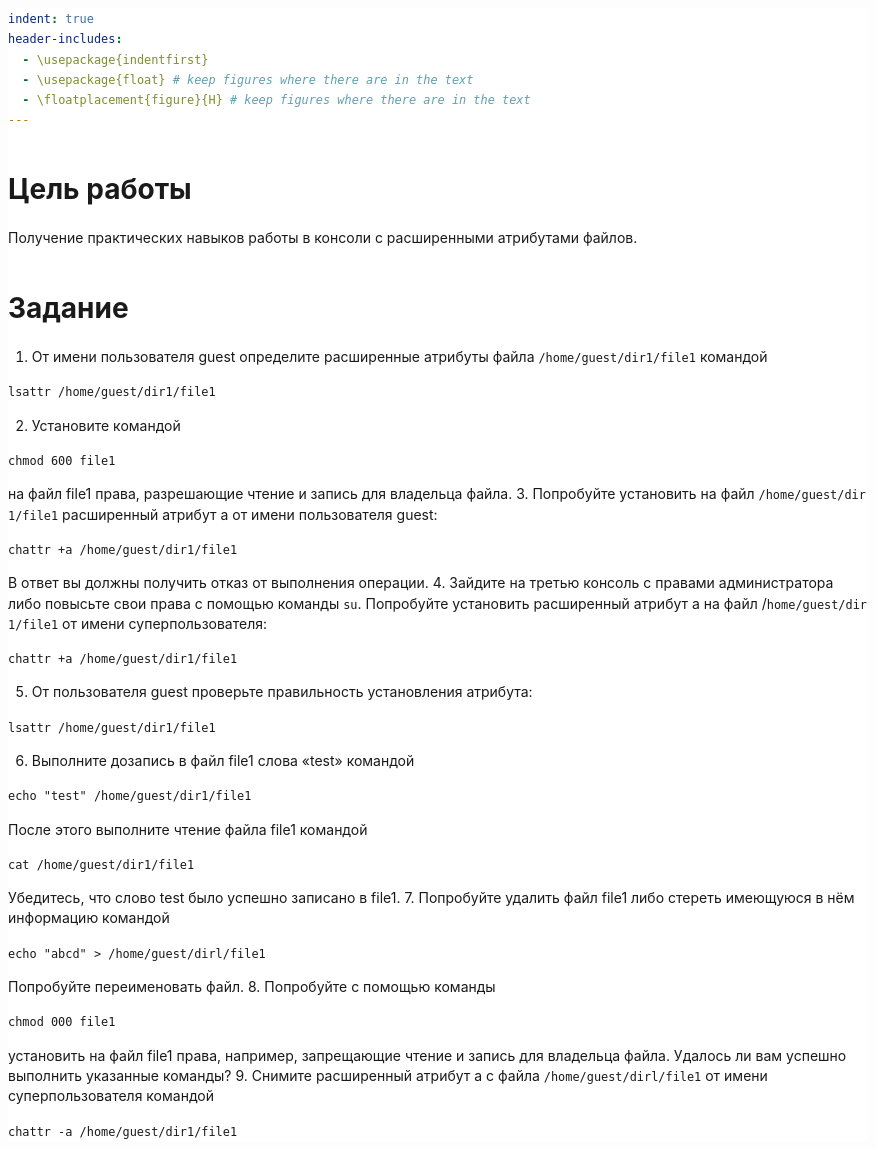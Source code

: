 ```yaml
indent: true
header-includes:
  - \usepackage{indentfirst}
  - \usepackage{float} # keep figures where there are in the text
  - \floatplacement{figure}{H} # keep figures where there are in the text
---
```


# Цель работы

Получение практических навыков работы в консоли с расширенными атрибутами файлов.

# Задание

1. От имени пользователя guest определите расширенные атрибуты файла
`/home/guest/dir1/file1` командой
```
lsattr /home/guest/dir1/file1
```
2. Установите командой
```
chmod 600 file1
```
на файл file1 права, разрешающие чтение и запись для владельца файла.
3. Попробуйте установить на файл `/home/guest/dir1/file1` расширенный атрибут a от имени пользователя guest:
```
chattr +a /home/guest/dir1/file1
```
В ответ вы должны получить отказ от выполнения операции.
4. Зайдите на третью консоль с правами администратора либо повысьте
свои права с помощью команды `su`. Попробуйте установить расширенный атрибут a на файл /`home/guest/dir1/file1` от имени суперпользователя:
```
chattr +a /home/guest/dir1/file1
```
5. От пользователя guest проверьте правильность установления атрибута:
```
lsattr /home/guest/dir1/file1
```
6. Выполните дозапись в файл file1 слова «test» командой
```
echo "test" /home/guest/dir1/file1
```
После этого выполните чтение файла file1 командой
```
cat /home/guest/dir1/file1
```
Убедитесь, что слово test было успешно записано в file1.
7. Попробуйте удалить файл file1 либо стереть имеющуюся в нём информацию командой
```
echo "abcd" > /home/guest/dirl/file1
```
Попробуйте переименовать файл.
8. Попробуйте с помощью команды
```
chmod 000 file1
```
установить на файл file1 права, например, запрещающие чтение и запись для владельца файла. Удалось ли вам успешно выполнить указанные команды?
9. Снимите расширенный атрибут a с файла `/home/guest/dirl/file1` от
имени суперпользователя командой
```
chattr -a /home/guest/dir1/file1
```